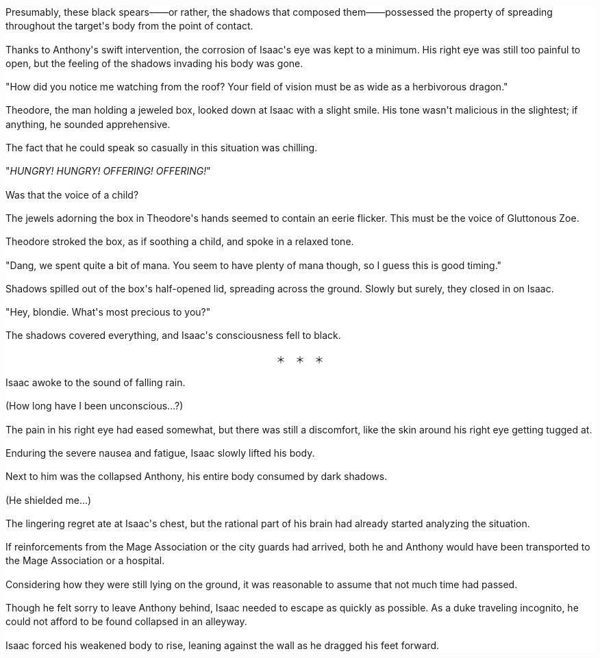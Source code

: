 Presumably, these black spears——or rather, the shadows that composed them——possessed the property of spreading throughout the target's body from the point of contact.

Thanks to Anthony's swift intervention, the corrosion of Isaac's eye was kept to a minimum. His right eye was still too painful to open, but the feeling of the shadows invading his body was gone.

"How did you notice me watching from the roof? Your field of vision must be as wide as a herbivorous dragon."

Theodore, the man holding a jeweled box, looked down at Isaac with a slight smile. His tone wasn't malicious in the slightest; if anything, he sounded apprehensive.

The fact that he could speak so casually in this situation was chilling.

"*HUNGRY! HUNGRY! OFFERING! OFFERING!*"

Was that the voice of a child?

The jewels adorning the box in Theodore's hands seemed to contain an eerie flicker. This must be the voice of Gluttonous Zoe.

Theodore stroked the box, as if soothing a child, and spoke in a relaxed tone.

"Dang, we spent quite a bit of mana. You seem to have plenty of mana though, so I guess this is good timing."

Shadows spilled out of the box's half-opened lid, spreading across the ground. Slowly but surely, they closed in on Isaac.

"Hey, blondie. What's most precious to you?"

The shadows covered everything, and Isaac's consciousness fell to black.

<p style="text-align: center;">＊　＊　＊</p>

Isaac awoke to the sound of falling rain.

(How long have I been unconscious...?)

The pain in his right eye had eased somewhat, but there was still a discomfort, like the skin around his right eye getting tugged at.

Enduring the severe nausea and fatigue, Isaac slowly lifted his body.

Next to him was the collapsed Anthony, his entire body consumed by dark shadows.

(He shielded me...)

The lingering regret ate at Isaac's chest, but the rational part of his brain had already started analyzing the situation.

If reinforcements from the Mage Association or the city guards had arrived, both he and Anthony would have been transported to the Mage Association or a hospital.

Considering how they were still lying on the ground, it was reasonable to assume that not much time had passed.

Though he felt sorry to leave Anthony behind, Isaac needed to escape as quickly as possible. As a duke traveling incognito, he could not afford to be found collapsed in an alleyway.

Isaac forced his weakened body to rise, leaning against the wall as he dragged his feet forward.
